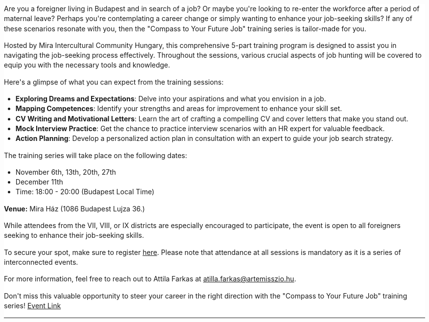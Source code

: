 Are you a foreigner living in Budapest and in search of a job? Or maybe you're looking to re-enter the workforce after a period of maternal leave? Perhaps you're contemplating a career change or simply wanting to enhance your job-seeking skills? If any of these scenarios resonate with you, then the "Compass to Your Future Job" training series is tailor-made for you.

Hosted by Mira Intercultural Community Hungary, this comprehensive 5-part training program is designed to assist you in navigating the job-seeking process effectively. Throughout the sessions, various crucial aspects of job hunting will be covered to equip you with the necessary tools and knowledge.

Here's a glimpse of what you can expect from the training sessions:

- **Exploring Dreams and Expectations**: Delve into your aspirations and what you envision in a job.
- **Mapping Competences**: Identify your strengths and areas for improvement to enhance your skill set.
- **CV Writing and Motivational Letters**: Learn the art of crafting a compelling CV and cover letters that make you stand out.
- **Mock Interview Practice**: Get the chance to practice interview scenarios with an HR expert for valuable feedback.
- **Action Planning**: Develop a personalized action plan in consultation with an expert to guide your job search strategy.

The training series will take place on the following dates:
- November 6th, 13th, 20th, 27th
- December 11th
- Time: 18:00 - 20:00 (Budapest Local Time)

**Venue:** Mira Ház (1086 Budapest Lujza 36.)

While attendees from the VII, VIII, or IX districts are especially encouraged to participate, the event is open to all foreigners seeking to enhance their job-seeking skills.

To secure your spot, make sure to register [here](https://forms.gle/VQuy9LoJqA5MXsFg6). Please note that attendance at all sessions is mandatory as it is a series of interconnected events.

For more information, feel free to reach out to Attila Farkas at atilla.farkas@artemisszio.hu.

Don't miss this valuable opportunity to steer your career in the right direction with the "Compass to Your Future Job" training series!
[Event Link](https://facebook.com/events/1726570968116770)

---
